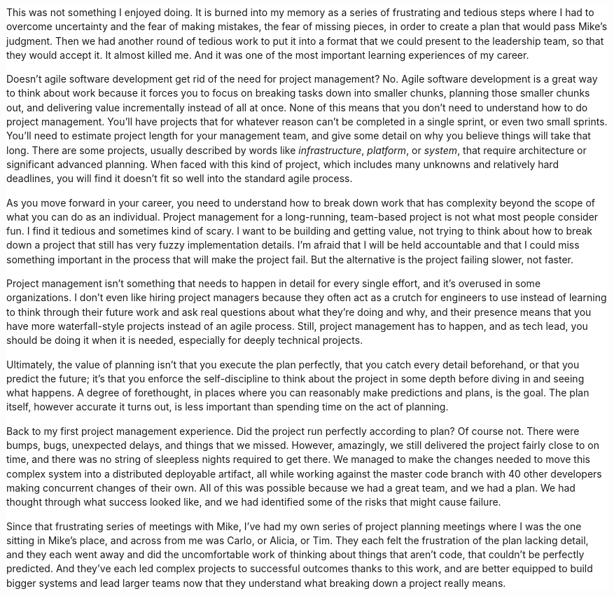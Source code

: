 This was not something I enjoyed doing. It is burned into my memory as a series of frustrating and tedious steps where I had to overcome uncertainty and the fear of making mistakes, the fear of missing pieces, in order to create a plan that would pass Mike’s judgment. Then we had another round of tedious work to put it into a format that we could present to the leadership team, so that they would accept it. It almost killed me. And it was one of the most important learning experiences of my career.

Doesn’t agile software development get rid of the need for project management? No. Agile software development is a great way to think about work because it forces you to focus on breaking tasks down into smaller chunks, planning those smaller chunks out, and delivering value incrementally instead of all at once. None of this means that you don’t need to understand how to do project management. You’ll have projects that for whatever reason can’t be completed in a single sprint, or even two small sprints. You’ll need to estimate project length for your management team, and give some detail on why you believe things will take that long. There are some projects, usually described by words like *infrastructure*, *platform*, or *system*, that require architecture or significant advanced planning. When faced with this kind of project, which includes many unknowns and relatively hard deadlines, you will find it doesn’t fit so well into the standard agile process.

As you move forward in your career, you need to understand how to break down work that has complexity beyond the scope of what you can do as an individual. Project management for a long-running, team-based project is not what most people consider fun. I find it tedious and sometimes kind of scary. I want to be building and getting value, not trying to think about how to break down a project that still has very fuzzy implementation details. I’m afraid that I will be held accountable and that I could miss something important in the process that will make the project fail. But the alternative is the project failing slower, not faster.

Project management isn’t something that needs to happen in detail for every single effort, and it’s overused in some organizations. I don’t even like hiring project managers because they often act as a crutch for engineers to use instead of learning to think through their future work and ask real questions about what they’re doing and why, and their presence means that you have more waterfall-style projects instead of an agile process. Still, project management has to happen, and as tech lead, you should be doing it when it is needed, especially for deeply technical projects.

Ultimately, the value of planning isn’t that you execute the plan perfectly, that you catch every detail beforehand, or that you predict the future; it’s that you enforce the self-discipline to think about the project in some depth before diving in and seeing what happens. A degree of forethought, in places where you can reasonably make predictions and plans, is the goal. The plan itself, however accurate it turns out, is less important than spending time on the act of planning.

Back to my first project management experience. Did the project run perfectly according to plan? Of course not. There were bumps, bugs, unexpected delays, and things that we missed. However, amazingly, we still delivered the project fairly close to on time, and there was no string of sleepless nights required to get there. We managed to make the changes needed to move this complex system into a distributed deployable artifact, all while working against the master code branch with 40 other developers making concurrent changes of their own. All of this was possible because we had a great team, and we had a plan. We had thought through what success looked like, and we had identified some of the risks that might cause failure.

Since that frustrating series of meetings with Mike, I’ve had my own series of project planning meetings where I was the one sitting in Mike’s place, and across from me was Carlo, or Alicia, or Tim. They each felt the frustration of the plan lacking detail, and they each went away and did the uncomfortable work of thinking about things that aren’t code, that couldn’t be perfectly predicted. And they’ve each led complex projects to successful outcomes thanks to this work, and are better equipped to build bigger systems and lead larger teams now that they understand what breaking down a project really means.
